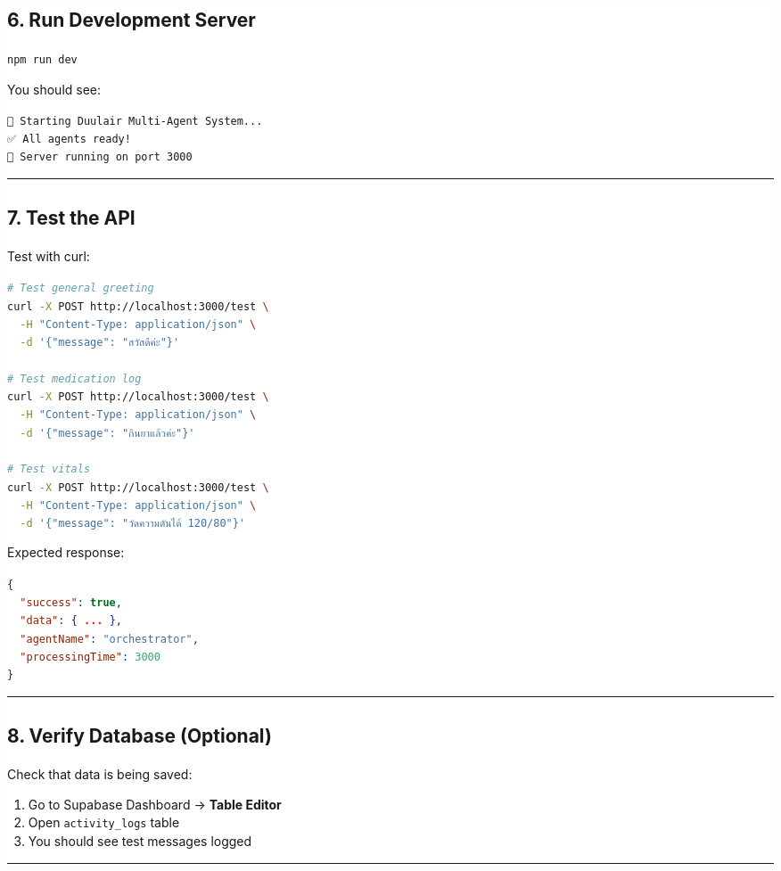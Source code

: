 
## 6. Run Development Server

```bash
npm run dev
```

You should see:
```
🚀 Starting Duulair Multi-Agent System...
✅ All agents ready!
📡 Server running on port 3000
```

---

## 7. Test the API

Test with curl:

```bash
# Test general greeting
curl -X POST http://localhost:3000/test \
  -H "Content-Type: application/json" \
  -d '{"message": "สวัสดีค่ะ"}'

# Test medication log
curl -X POST http://localhost:3000/test \
  -H "Content-Type: application/json" \
  -d '{"message": "กินยาแล้วค่ะ"}'

# Test vitals
curl -X POST http://localhost:3000/test \
  -H "Content-Type: application/json" \
  -d '{"message": "วัดความดันได้ 120/80"}'
```

Expected response:
```json
{
  "success": true,
  "data": { ... },
  "agentName": "orchestrator",
  "processingTime": 3000
}
```

---

## 8. Verify Database (Optional)

Check that data is being saved:

1. Go to Supabase Dashboard → **Table Editor**
2. Open `activity_logs` table
3. You should see test messages logged

---